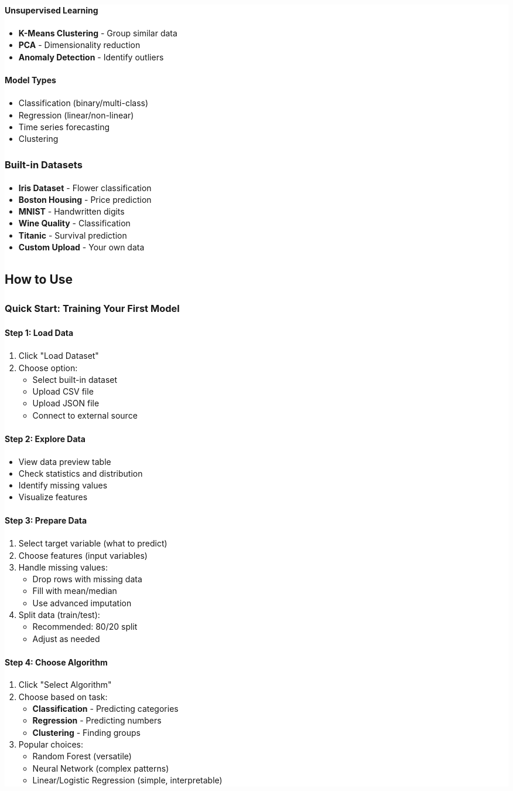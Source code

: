 #### Unsupervised Learning
- **K-Means Clustering** - Group similar data
- **PCA** - Dimensionality reduction
- **Anomaly Detection** - Identify outliers

#### Model Types
- Classification (binary/multi-class)
- Regression (linear/non-linear)
- Time series forecasting
- Clustering

### Built-in Datasets
- **Iris Dataset** - Flower classification
- **Boston Housing** - Price prediction
- **MNIST** - Handwritten digits
- **Wine Quality** - Classification
- **Titanic** - Survival prediction
- **Custom Upload** - Your own data

## How to Use

### Quick Start: Training Your First Model

#### Step 1: Load Data
1. Click "Load Dataset"
2. Choose option:
   - Select built-in dataset
   - Upload CSV file
   - Upload JSON file
   - Connect to external source

#### Step 2: Explore Data
- View data preview table
- Check statistics and distribution
- Identify missing values
- Visualize features

#### Step 3: Prepare Data
1. Select target variable (what to predict)
2. Choose features (input variables)
3. Handle missing values:
   - Drop rows with missing data
   - Fill with mean/median
   - Use advanced imputation
4. Split data (train/test):
   - Recommended: 80/20 split
   - Adjust as needed

#### Step 4: Choose Algorithm
1. Click "Select Algorithm"
2. Choose based on task:
   - **Classification** - Predicting categories
   - **Regression** - Predicting numbers
   - **Clustering** - Finding groups
3. Popular choices:
   - Random Forest (versatile)
   - Neural Network (complex patterns)
   - Linear/Logistic Regression (simple, interpretable)
